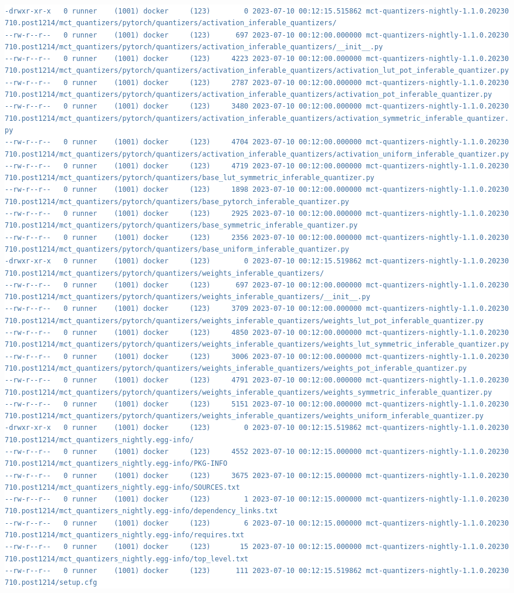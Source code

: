 ```diff
-drwxr-xr-x   0 runner    (1001) docker     (123)        0 2023-07-10 00:12:15.515862 mct-quantizers-nightly-1.1.0.20230710.post1214/mct_quantizers/pytorch/quantizers/activation_inferable_quantizers/
--rw-r--r--   0 runner    (1001) docker     (123)      697 2023-07-10 00:12:00.000000 mct-quantizers-nightly-1.1.0.20230710.post1214/mct_quantizers/pytorch/quantizers/activation_inferable_quantizers/__init__.py
--rw-r--r--   0 runner    (1001) docker     (123)     4223 2023-07-10 00:12:00.000000 mct-quantizers-nightly-1.1.0.20230710.post1214/mct_quantizers/pytorch/quantizers/activation_inferable_quantizers/activation_lut_pot_inferable_quantizer.py
--rw-r--r--   0 runner    (1001) docker     (123)     2787 2023-07-10 00:12:00.000000 mct-quantizers-nightly-1.1.0.20230710.post1214/mct_quantizers/pytorch/quantizers/activation_inferable_quantizers/activation_pot_inferable_quantizer.py
--rw-r--r--   0 runner    (1001) docker     (123)     3480 2023-07-10 00:12:00.000000 mct-quantizers-nightly-1.1.0.20230710.post1214/mct_quantizers/pytorch/quantizers/activation_inferable_quantizers/activation_symmetric_inferable_quantizer.py
--rw-r--r--   0 runner    (1001) docker     (123)     4704 2023-07-10 00:12:00.000000 mct-quantizers-nightly-1.1.0.20230710.post1214/mct_quantizers/pytorch/quantizers/activation_inferable_quantizers/activation_uniform_inferable_quantizer.py
--rw-r--r--   0 runner    (1001) docker     (123)     4719 2023-07-10 00:12:00.000000 mct-quantizers-nightly-1.1.0.20230710.post1214/mct_quantizers/pytorch/quantizers/base_lut_symmetric_inferable_quantizer.py
--rw-r--r--   0 runner    (1001) docker     (123)     1898 2023-07-10 00:12:00.000000 mct-quantizers-nightly-1.1.0.20230710.post1214/mct_quantizers/pytorch/quantizers/base_pytorch_inferable_quantizer.py
--rw-r--r--   0 runner    (1001) docker     (123)     2925 2023-07-10 00:12:00.000000 mct-quantizers-nightly-1.1.0.20230710.post1214/mct_quantizers/pytorch/quantizers/base_symmetric_inferable_quantizer.py
--rw-r--r--   0 runner    (1001) docker     (123)     2356 2023-07-10 00:12:00.000000 mct-quantizers-nightly-1.1.0.20230710.post1214/mct_quantizers/pytorch/quantizers/base_uniform_inferable_quantizer.py
-drwxr-xr-x   0 runner    (1001) docker     (123)        0 2023-07-10 00:12:15.519862 mct-quantizers-nightly-1.1.0.20230710.post1214/mct_quantizers/pytorch/quantizers/weights_inferable_quantizers/
--rw-r--r--   0 runner    (1001) docker     (123)      697 2023-07-10 00:12:00.000000 mct-quantizers-nightly-1.1.0.20230710.post1214/mct_quantizers/pytorch/quantizers/weights_inferable_quantizers/__init__.py
--rw-r--r--   0 runner    (1001) docker     (123)     3709 2023-07-10 00:12:00.000000 mct-quantizers-nightly-1.1.0.20230710.post1214/mct_quantizers/pytorch/quantizers/weights_inferable_quantizers/weights_lut_pot_inferable_quantizer.py
--rw-r--r--   0 runner    (1001) docker     (123)     4850 2023-07-10 00:12:00.000000 mct-quantizers-nightly-1.1.0.20230710.post1214/mct_quantizers/pytorch/quantizers/weights_inferable_quantizers/weights_lut_symmetric_inferable_quantizer.py
--rw-r--r--   0 runner    (1001) docker     (123)     3006 2023-07-10 00:12:00.000000 mct-quantizers-nightly-1.1.0.20230710.post1214/mct_quantizers/pytorch/quantizers/weights_inferable_quantizers/weights_pot_inferable_quantizer.py
--rw-r--r--   0 runner    (1001) docker     (123)     4791 2023-07-10 00:12:00.000000 mct-quantizers-nightly-1.1.0.20230710.post1214/mct_quantizers/pytorch/quantizers/weights_inferable_quantizers/weights_symmetric_inferable_quantizer.py
--rw-r--r--   0 runner    (1001) docker     (123)     5151 2023-07-10 00:12:00.000000 mct-quantizers-nightly-1.1.0.20230710.post1214/mct_quantizers/pytorch/quantizers/weights_inferable_quantizers/weights_uniform_inferable_quantizer.py
-drwxr-xr-x   0 runner    (1001) docker     (123)        0 2023-07-10 00:12:15.519862 mct-quantizers-nightly-1.1.0.20230710.post1214/mct_quantizers_nightly.egg-info/
--rw-r--r--   0 runner    (1001) docker     (123)     4552 2023-07-10 00:12:15.000000 mct-quantizers-nightly-1.1.0.20230710.post1214/mct_quantizers_nightly.egg-info/PKG-INFO
--rw-r--r--   0 runner    (1001) docker     (123)     3675 2023-07-10 00:12:15.000000 mct-quantizers-nightly-1.1.0.20230710.post1214/mct_quantizers_nightly.egg-info/SOURCES.txt
--rw-r--r--   0 runner    (1001) docker     (123)        1 2023-07-10 00:12:15.000000 mct-quantizers-nightly-1.1.0.20230710.post1214/mct_quantizers_nightly.egg-info/dependency_links.txt
--rw-r--r--   0 runner    (1001) docker     (123)        6 2023-07-10 00:12:15.000000 mct-quantizers-nightly-1.1.0.20230710.post1214/mct_quantizers_nightly.egg-info/requires.txt
--rw-r--r--   0 runner    (1001) docker     (123)       15 2023-07-10 00:12:15.000000 mct-quantizers-nightly-1.1.0.20230710.post1214/mct_quantizers_nightly.egg-info/top_level.txt
--rw-r--r--   0 runner    (1001) docker     (123)      111 2023-07-10 00:12:15.519862 mct-quantizers-nightly-1.1.0.20230710.post1214/setup.cfg
```